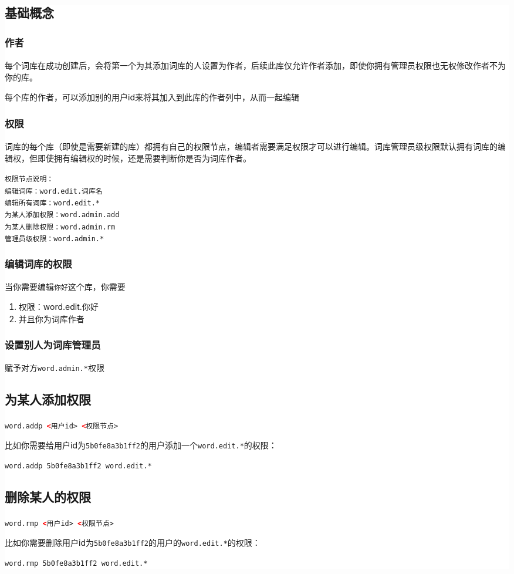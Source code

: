 ## 基础概念

### 作者

每个词库在成功创建后，会将第一个为其添加词库的人设置为作者，后续此库仅允许作者添加，即使你拥有管理员权限也无权修改作者不为你的库。

每个库的作者，可以添加别的用户id来将其加入到此库的作者列中，从而一起编辑

### 权限

词库的每个库（即使是需要新建的库）都拥有自己的权限节点，编辑者需要满足权限才可以进行编辑。词库管理员级权限默认拥有词库的编辑权，但即使拥有编辑权的时候，还是需要判断你是否为词库作者。

```
权限节点说明：
编辑词库：word.edit.词库名
编辑所有词库：word.edit.*
为某人添加权限：word.admin.add
为某人删除权限：word.admin.rm
管理员级权限：word.admin.*
```

### 编辑词库的权限

当你需要编辑`你好`这个库，你需要

1. 权限：word.edit.你好
2. 并且你为词库作者

### 设置别人为词库管理员

赋予对方`word.admin.*`权限

## 为某人添加权限

```html
word.addp <用户id> <权限节点>
```

比如你需要给用户id为`5b0fe8a3b1ff2`的用户添加一个`word.edit.*`的权限：

```
word.addp 5b0fe8a3b1ff2 word.edit.*
```

## 删除某人的权限

```html
word.rmp <用户id> <权限节点>
```

比如你需要删除用户id为`5b0fe8a3b1ff2`的用户的`word.edit.*`的权限：

```
word.rmp 5b0fe8a3b1ff2 word.edit.*
```
